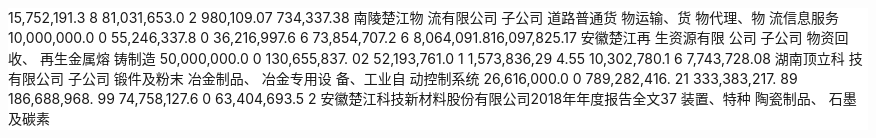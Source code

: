 15,752,191.3
8
81,031,653.0
2
980,109.07
734,337.38
南陵楚江物
流有限公司
子公司
道路普通货
物运输、货
物代理、物
流信息服务
10,000,000.0
0
55,246,337.8
0
36,216,997.6
6
73,854,707.2
6
8,064,091.816,097,825.17
安徽楚江再
生资源有限
公司
子公司
物资回收、
再生金属熔
铸制造
50,000,000.0
0
130,655,837.
02
52,193,761.0
1
1,573,836,29
4.55
10,302,780.1
6
7,743,728.08
湖南顶立科
技有限公司
子公司
锻件及粉末
冶金制品、
冶金专用设
备、工业自
动控制系统
26,616,000.0
0
789,282,416.
21
333,383,217.
89
186,688,968.
99
74,758,127.6
0
63,404,693.5
2
安徽楚江科技新材料股份有限公司2018年年度报告全文37
装置、特种
陶瓷制品、
石墨及碳素